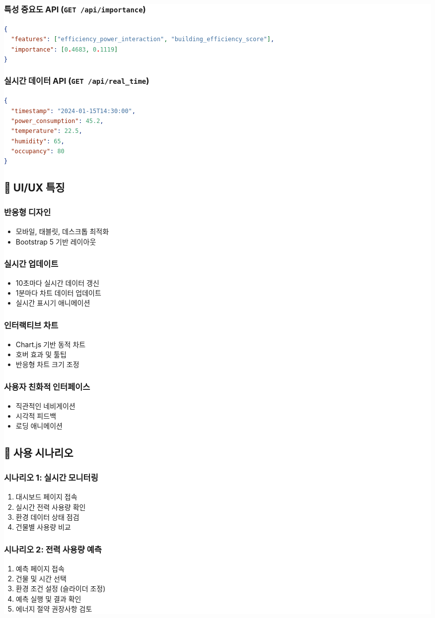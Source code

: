 ### **특성 중요도 API** (`GET /api/importance`)
```json
{
  "features": ["efficiency_power_interaction", "building_efficiency_score"],
  "importance": [0.4683, 0.1119]
}
```

### **실시간 데이터 API** (`GET /api/real_time`)
```json
{
  "timestamp": "2024-01-15T14:30:00",
  "power_consumption": 45.2,
  "temperature": 22.5,
  "humidity": 65,
  "occupancy": 80
}
```

## 🎨 UI/UX 특징

### **반응형 디자인**
- 모바일, 태블릿, 데스크톱 최적화
- Bootstrap 5 기반 레이아웃

### **실시간 업데이트**
- 10초마다 실시간 데이터 갱신
- 1분마다 차트 데이터 업데이트
- 실시간 표시기 애니메이션

### **인터랙티브 차트**
- Chart.js 기반 동적 차트
- 호버 효과 및 툴팁
- 반응형 차트 크기 조정

### **사용자 친화적 인터페이스**
- 직관적인 네비게이션
- 시각적 피드백
- 로딩 애니메이션

## 📱 사용 시나리오

### **시나리오 1: 실시간 모니터링**
1. 대시보드 페이지 접속
2. 실시간 전력 사용량 확인
3. 환경 데이터 상태 점검
4. 건물별 사용량 비교

### **시나리오 2: 전력 사용량 예측**
1. 예측 페이지 접속
2. 건물 및 시간 선택
3. 환경 조건 설정 (슬라이더 조정)
4. 예측 실행 및 결과 확인
5. 에너지 절약 권장사항 검토
